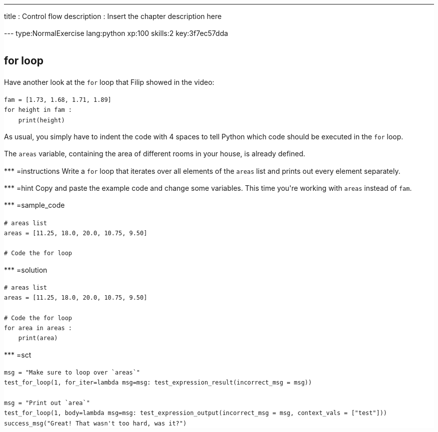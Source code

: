 ---
title       : Control flow
description : Insert the chapter description here


--- type:NormalExercise lang:python xp:100 skills:2 key:3f7ec57dda
## for loop

Have another look at the `for` loop that Filip showed in the video:

```
fam = [1.73, 1.68, 1.71, 1.89]
for height in fam : 
    print(height)
```

As usual, you simply have to indent the code with 4 spaces to tell Python which code should be executed in the `for` loop.

The `areas` variable, containing the area of different rooms in your house, is already defined.

*** =instructions
Write a `for` loop that iterates over all elements of the `areas` list and prints out every element separately.

*** =hint
Copy and paste the example code and change some variables. This time you're working with `areas` instead of `fam`.

*** =sample_code
```{python}
# areas list
areas = [11.25, 18.0, 20.0, 10.75, 9.50]

# Code the for loop

```

*** =solution
```{python}
# areas list
areas = [11.25, 18.0, 20.0, 10.75, 9.50]

# Code the for loop
for area in areas :
    print(area)
```

*** =sct
```{python}
msg = "Make sure to loop over `areas`"
test_for_loop(1, for_iter=lambda msg=msg: test_expression_result(incorrect_msg = msg))

msg = "Print out `area`"
test_for_loop(1, body=lambda msg=msg: test_expression_output(incorrect_msg = msg, context_vals = ["test"]))
success_msg("Great! That wasn't too hard, was it?")
```

